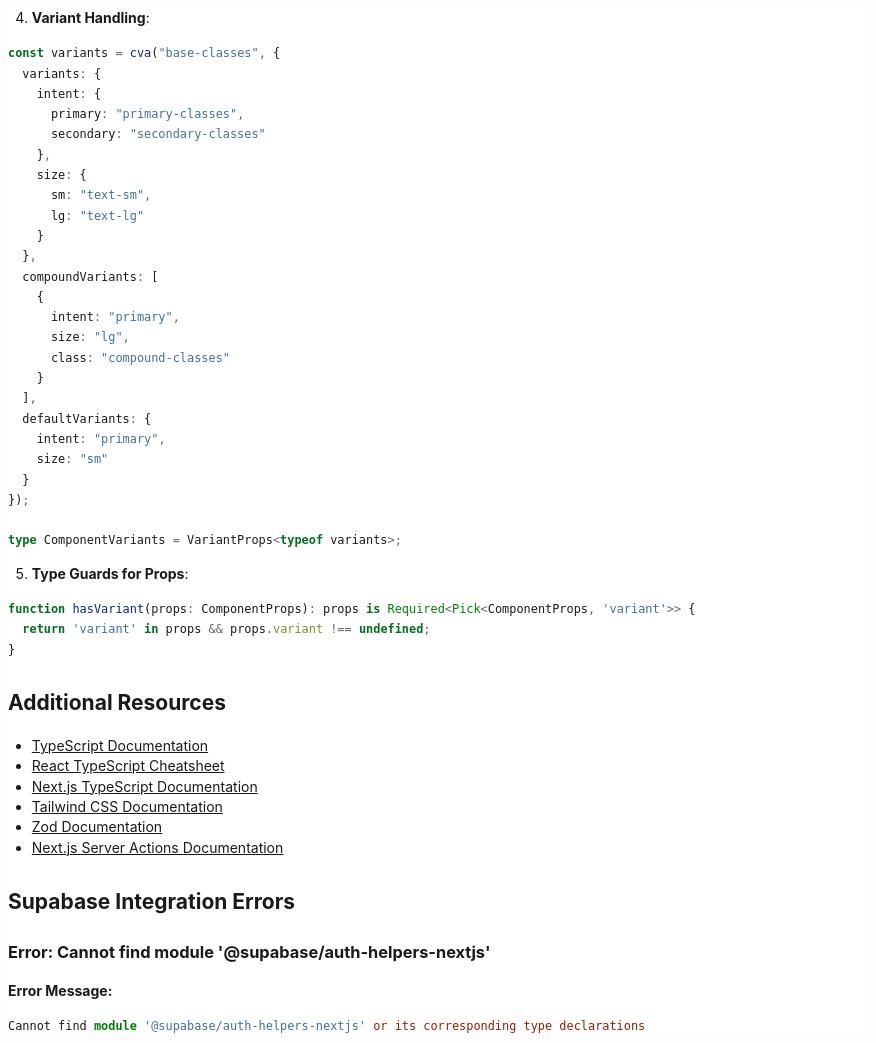 4. **Variant Handling**:
```typescript
const variants = cva("base-classes", {
  variants: {
    intent: {
      primary: "primary-classes",
      secondary: "secondary-classes"
    },
    size: {
      sm: "text-sm",
      lg: "text-lg"
    }
  },
  compoundVariants: [
    {
      intent: "primary",
      size: "lg",
      class: "compound-classes"
    }
  ],
  defaultVariants: {
    intent: "primary",
    size: "sm"
  }
});

type ComponentVariants = VariantProps<typeof variants>;
```

5. **Type Guards for Props**:
```typescript
function hasVariant(props: ComponentProps): props is Required<Pick<ComponentProps, 'variant'>> {
  return 'variant' in props && props.variant !== undefined;
}
```

## Additional Resources

- [TypeScript Documentation](https://www.typescriptlang.org/docs/)
- [React TypeScript Cheatsheet](https://react-typescript-cheatsheet.netlify.app/)
- [Next.js TypeScript Documentation](https://nextjs.org/docs/basic-features/typescript)
- [Tailwind CSS Documentation](https://tailwindcss.com/docs)
- [Zod Documentation](https://zod.dev/)
- [Next.js Server Actions Documentation](https://nextjs.org/docs/app/building-your-application/data-fetching/server-actions)

## Supabase Integration Errors

### Error: Cannot find module '@supabase/auth-helpers-nextjs'

**Error Message:**
```typescript
Cannot find module '@supabase/auth-helpers-nextjs' or its corresponding type declarations
```
